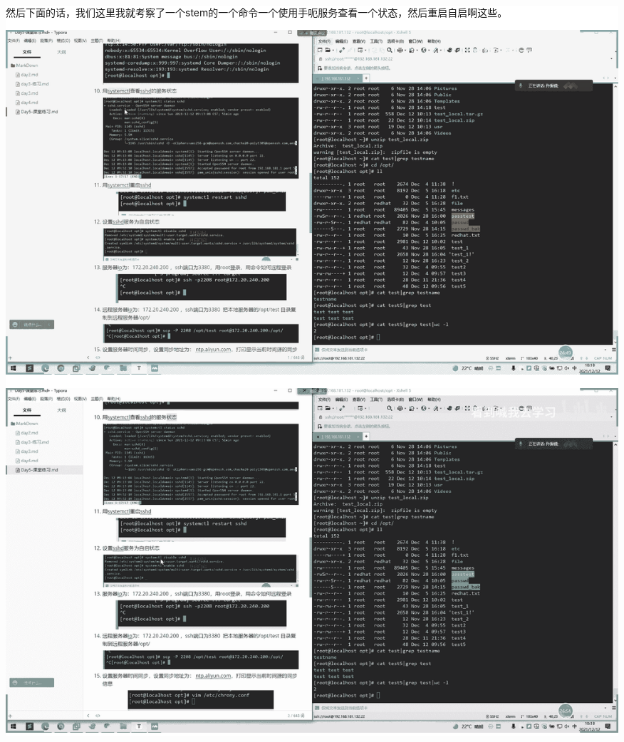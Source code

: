 然后下面的话，我们这里我就考察了一个stem的一个命令一个使用手呃服务查看一个状态，然后重启自启啊这些。



![](img/aedf68484749f90b0186e629cb0b890d_89.png)

![](img/aedf68484749f90b0186e629cb0b890d_90.png)
